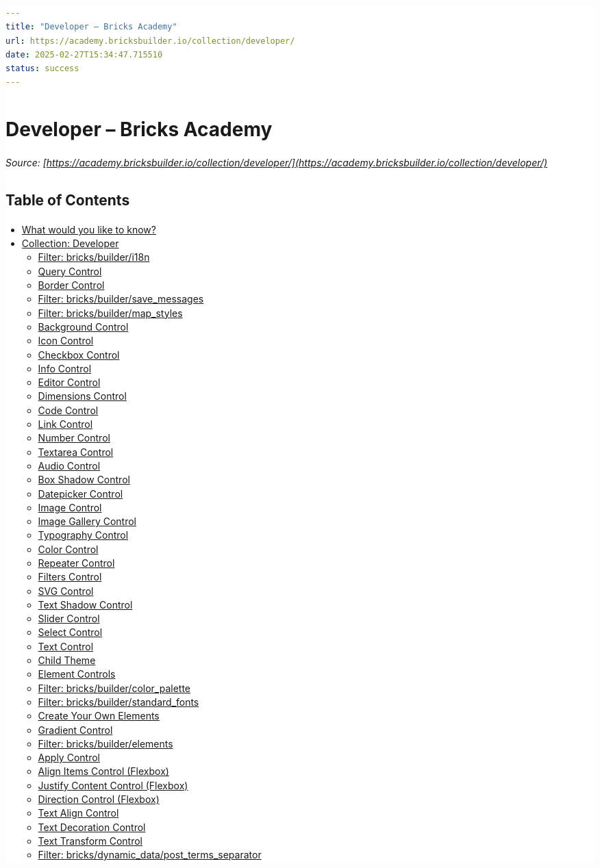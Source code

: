 ```yaml
---
title: "Developer – Bricks Academy"
url: https://academy.bricksbuilder.io/collection/developer/
date: 2025-02-27T15:34:47.715510
status: success
---
```


# Developer – Bricks Academy

*Source: [https://academy.bricksbuilder.io/collection/developer/](https://academy.bricksbuilder.io/collection/developer/)*

## Table of Contents

  - [What  would you like to know?](#what--would-you-like-to-know)
- [Collection: Developer](#collection-developer)
  - [Filter: bricks/builder/i18n](#filter-bricksbuilderi18n)
  - [Query Control](#query-control)
  - [Border Control](#border-control)
  - [Filter: bricks/builder/save_messages](#filter-bricksbuildersavemessages)
  - [Filter: bricks/builder/map_styles](#filter-bricksbuildermapstyles)
  - [Background Control](#background-control)
  - [Icon Control](#icon-control)
  - [Checkbox Control](#checkbox-control)
  - [Info Control](#info-control)
  - [Editor Control](#editor-control)
  - [Dimensions Control](#dimensions-control)
  - [Code Control](#code-control)
  - [Link Control](#link-control)
  - [Number Control](#number-control)
  - [Textarea Control](#textarea-control)
  - [Audio Control](#audio-control)
  - [Box Shadow Control](#box-shadow-control)
  - [Datepicker Control](#datepicker-control)
  - [Image Control](#image-control)
  - [Image Gallery Control](#image-gallery-control)
  - [Typography Control](#typography-control)
  - [Color Control](#color-control)
  - [Repeater Control](#repeater-control)
  - [Filters Control](#filters-control)
  - [SVG Control](#svg-control)
  - [Text Shadow Control](#text-shadow-control)
  - [Slider Control](#slider-control)
  - [Select Control](#select-control)
  - [Text Control](#text-control)
  - [Child Theme](#child-theme)
  - [Element Controls](#element-controls)
  - [Filter: bricks/builder/color_palette](#filter-bricksbuildercolorpalette)
  - [Filter: bricks/builder/standard_fonts](#filter-bricksbuilderstandardfonts)
  - [Create Your Own Elements](#create-your-own-elements)
  - [Gradient Control](#gradient-control)
  - [Filter: bricks/builder/elements](#filter-bricksbuilderelements)
  - [Apply Control](#apply-control)
  - [Align Items Control (Flexbox)](#align-items-control-flexbox)
  - [Justify Content Control (Flexbox)](#justify-content-control-flexbox)
  - [Direction Control (Flexbox)](#direction-control-flexbox)
  - [Text Align Control](#text-align-control)
  - [Text Decoration Control](#text-decoration-control)
  - [Text Transform Control](#text-transform-control)
  - [Filter: bricks/dynamic_data/post_terms_separator](#filter-bricksdynamicdataposttermsseparator)